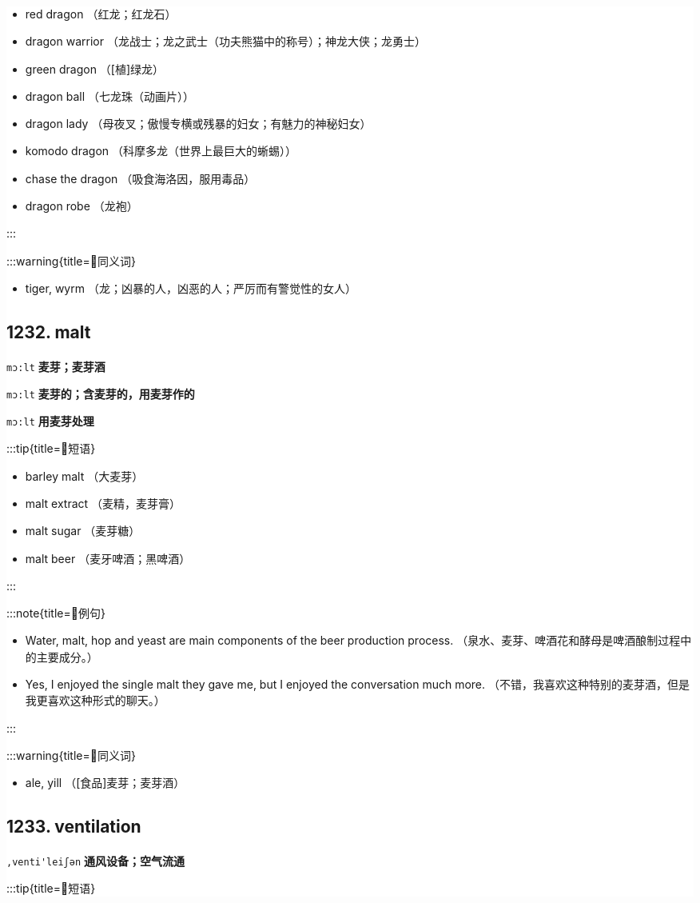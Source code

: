 - red dragon （红龙；红龙石）

- dragon warrior （龙战士；龙之武士（功夫熊猫中的称号）；神龙大侠；龙勇士）

- green dragon （[植]绿龙）

- dragon ball （七龙珠（动画片））

- dragon lady （母夜叉；傲慢专横或残暴的妇女；有魅力的神秘妇女）

- komodo dragon （科摩多龙（世界上最巨大的蜥蜴））

- chase the dragon （吸食海洛因，服用毒品）

- dragon robe （龙袍）

:::

:::warning{title=🤔同义词}

- tiger, wyrm （龙；凶暴的人，凶恶的人；严厉而有警觉性的女人）


## 1232. malt

`mɔ:lt`  **麦芽；麦芽酒**

`mɔ:lt`  **麦芽的；含麦芽的，用麦芽作的**

`mɔ:lt`  **用麦芽处理**

:::tip{title=🤩短语}

- barley malt （大麦芽）

- malt extract （麦精，麦芽膏）

- malt sugar （麦芽糖）

- malt beer （麦牙啤酒；黑啤酒）

:::

:::note{title=🎤例句}

- Water, malt, hop and yeast are main components of the beer production process. （泉水、麦芽、啤酒花和酵母是啤酒酿制过程中的主要成分。）

- Yes, I enjoyed the single malt they gave me, but I enjoyed the conversation much more. （不错，我喜欢这种特别的麦芽酒，但是我更喜欢这种形式的聊天。）

:::

:::warning{title=🤔同义词}

- ale, yill （[食品]麦芽；麦芽酒）


## 1233. ventilation

`,venti'leiʃən`  **通风设备；空气流通**

:::tip{title=🤩短语}
